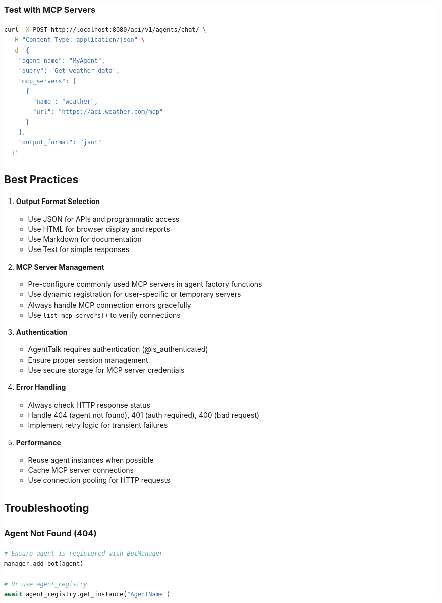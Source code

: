 ### Test with MCP Servers

```bash
curl -X POST http://localhost:8080/api/v1/agents/chat/ \
  -H "Content-Type: application/json" \
  -d '{
    "agent_name": "MyAgent",
    "query": "Get weather data",
    "mcp_servers": [
      {
        "name": "weather",
        "url": "https://api.weather.com/mcp"
      }
    ],
    "output_format": "json"
  }'
```

## Best Practices

1. **Output Format Selection**
   - Use JSON for APIs and programmatic access
   - Use HTML for browser display and reports
   - Use Markdown for documentation
   - Use Text for simple responses

2. **MCP Server Management**
   - Pre-configure commonly used MCP servers in agent factory functions
   - Use dynamic registration for user-specific or temporary servers
   - Always handle MCP connection errors gracefully
   - Use `list_mcp_servers()` to verify connections

3. **Authentication**
   - AgentTalk requires authentication (@is_authenticated)
   - Ensure proper session management
   - Use secure storage for MCP server credentials

4. **Error Handling**
   - Always check HTTP response status
   - Handle 404 (agent not found), 401 (auth required), 400 (bad request)
   - Implement retry logic for transient failures

5. **Performance**
   - Reuse agent instances when possible
   - Cache MCP server connections
   - Use connection pooling for HTTP requests

## Troubleshooting

### Agent Not Found (404)
```python
# Ensure agent is registered with BotManager
manager.add_bot(agent)

# Or use agent_registry
await agent_registry.get_instance("AgentName")
```
